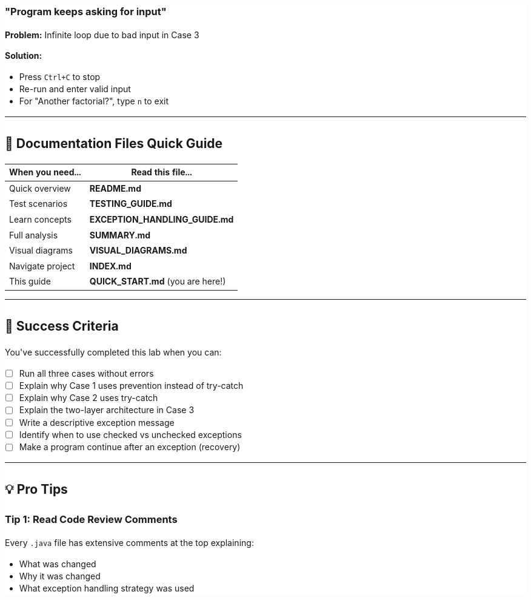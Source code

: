 ### "Program keeps asking for input"
**Problem:** Infinite loop due to bad input in Case 3

**Solution:**
- Press `Ctrl+C` to stop
- Re-run and enter valid input
- For "Another factorial?", type `n` to exit

---

## 📖 Documentation Files Quick Guide

| When you need... | Read this file... |
|-----------------|-------------------|
| Quick overview | **README.md** |
| Test scenarios | **TESTING_GUIDE.md** |
| Learn concepts | **EXCEPTION_HANDLING_GUIDE.md** |
| Full analysis | **SUMMARY.md** |
| Visual diagrams | **VISUAL_DIAGRAMS.md** |
| Navigate project | **INDEX.md** |
| This guide | **QUICK_START.md** (you are here!) |

---

## 🎯 Success Criteria

You've successfully completed this lab when you can:

- [ ] Run all three cases without errors
- [ ] Explain why Case 1 uses prevention instead of try-catch
- [ ] Explain why Case 2 uses try-catch
- [ ] Explain the two-layer architecture in Case 3
- [ ] Write a descriptive exception message
- [ ] Identify when to use checked vs unchecked exceptions
- [ ] Make a program continue after an exception (recovery)

---

## 💡 Pro Tips

### Tip 1: Read Code Review Comments
Every `.java` file has extensive comments at the top explaining:
- What was changed
- Why it was changed
- What exception handling strategy was used
